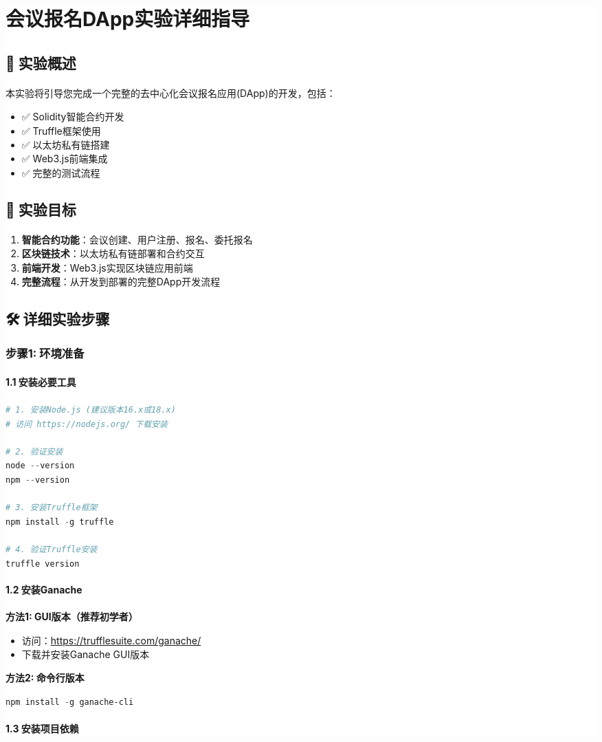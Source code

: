 # 会议报名DApp实验详细指导

## 📖 实验概述

本实验将引导您完成一个完整的去中心化会议报名应用(DApp)的开发，包括：
- ✅ Solidity智能合约开发
- ✅ Truffle框架使用
- ✅ 以太坊私有链搭建
- ✅ Web3.js前端集成
- ✅ 完整的测试流程

## 🎯 实验目标

1. **智能合约功能**：会议创建、用户注册、报名、委托报名
2. **区块链技术**：以太坊私有链部署和合约交互
3. **前端开发**：Web3.js实现区块链应用前端
4. **完整流程**：从开发到部署的完整DApp开发流程

## 🛠️ 详细实验步骤

### 步骤1: 环境准备

#### 1.1 安装必要工具

```powershell
# 1. 安装Node.js (建议版本16.x或18.x)
# 访问 https://nodejs.org/ 下载安装

# 2. 验证安装
node --version
npm --version

# 3. 安装Truffle框架
npm install -g truffle

# 4. 验证Truffle安装
truffle version
```

#### 1.2 安装Ganache

**方法1: GUI版本（推荐初学者）**
- 访问：https://trufflesuite.com/ganache/
- 下载并安装Ganache GUI版本

**方法2: 命令行版本**
```powershell
npm install -g ganache-cli
```

#### 1.3 安装项目依赖
